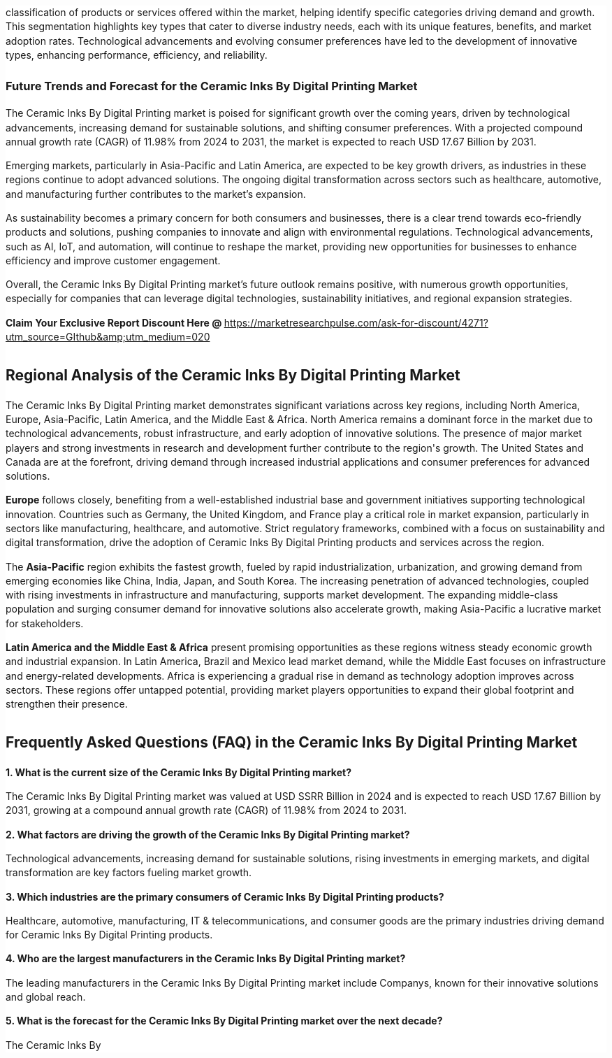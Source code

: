 classification of products or services offered within the market, helping identify specific categories driving demand and growth. This segmentation highlights key types that cater to diverse industry needs, each with its unique features, benefits, and market adoption rates. Technological advancements and evolving consumer preferences have led to the development of innovative types, enhancing performance, efficiency, and reliability.</p><h3>Future Trends and Forecast for the Ceramic Inks By Digital Printing Market</h3><p>The Ceramic Inks By Digital Printing market is poised for significant growth over the coming years, driven by technological advancements, increasing demand for sustainable solutions, and shifting consumer preferences. With a projected compound annual growth rate (CAGR) of 11.98% from 2024 to 2031, the market is expected to reach USD 17.67 Billion by 2031.</p><p>Emerging markets, particularly in Asia-Pacific and Latin America, are expected to be key growth drivers, as industries in these regions continue to adopt advanced solutions. The ongoing digital transformation across sectors such as healthcare, automotive, and manufacturing further contributes to the market&rsquo;s expansion.</p><p>As sustainability becomes a primary concern for both consumers and businesses, there is a clear trend towards eco-friendly products and solutions, pushing companies to innovate and align with environmental regulations. Technological advancements, such as AI, IoT, and automation, will continue to reshape the market, providing new opportunities for businesses to enhance efficiency and improve customer engagement.</p><p>Overall, the Ceramic Inks By Digital Printing market&rsquo;s future outlook remains positive, with numerous growth opportunities, especially for companies that can leverage digital technologies, sustainability initiatives, and regional expansion strategies.</p><p><strong>Claim Your Exclusive Report Discount Here @ </strong><a href="https://marketresearchpulse.com/ask-for-discount/4271?utm_source=GIthub&amp;utm_medium=020">https://marketresearchpulse.com/ask-for-discount/4271?utm_source=GIthub&amp;utm_medium=020</a></p><h2><strong>Regional Analysis of the Ceramic Inks By Digital Printing Market</strong></h2><p>The Ceramic Inks By Digital Printing market demonstrates significant variations across key regions, including North America, Europe, Asia-Pacific, Latin America, and the Middle East &amp; Africa. North America remains a dominant force in the market due to technological advancements, robust infrastructure, and early adoption of innovative solutions. The presence of major market players and strong investments in research and development further contribute to the region's growth. The United States and Canada are at the forefront, driving demand through increased industrial applications and consumer preferences for advanced solutions.</p><p><strong>Europe</strong> follows closely, benefiting from a well-established industrial base and government initiatives supporting technological innovation. Countries such as Germany, the United Kingdom, and France play a critical role in market expansion, particularly in sectors like manufacturing, healthcare, and automotive. Strict regulatory frameworks, combined with a focus on sustainability and digital transformation, drive the adoption of Ceramic Inks By Digital Printing products and services across the region.</p><p>The <strong>Asia-Pacific</strong> region exhibits the fastest growth, fueled by rapid industrialization, urbanization, and growing demand from emerging economies like China, India, Japan, and South Korea. The increasing penetration of advanced technologies, coupled with rising investments in infrastructure and manufacturing, supports market development. The expanding middle-class population and surging consumer demand for innovative solutions also accelerate growth, making Asia-Pacific a lucrative market for stakeholders.</p><p><strong>Latin America and the Middle East &amp; Africa</strong> present promising opportunities as these regions witness steady economic growth and industrial expansion. In Latin America, Brazil and Mexico lead market demand, while the Middle East focuses on infrastructure and energy-related developments. Africa is experiencing a gradual rise in demand as technology adoption improves across sectors. These regions offer untapped potential, providing market players opportunities to expand their global footprint and strengthen their presence.</p><h2><strong>Frequently Asked Questions (FAQ) in the Ceramic Inks By Digital Printing Market</strong></h2><p><strong>1. What is the current size of the Ceramic Inks By Digital Printing market?</strong></p><p>The Ceramic Inks By Digital Printing market was valued at USD SSRR Billion in 2024 and is expected to reach USD 17.67 Billion by 2031, growing at a compound annual growth rate (CAGR) of 11.98% from 2024 to 2031.</p><p><strong>2. What factors are driving the growth of the Ceramic Inks By Digital Printing market?</strong></p><p>Technological advancements, increasing demand for sustainable solutions, rising investments in emerging markets, and digital transformation are key factors fueling market growth.</p><p><strong>3. Which industries are the primary consumers of Ceramic Inks By Digital Printing products?</strong></p><p>Healthcare, automotive, manufacturing, IT &amp; telecommunications, and consumer goods are the primary industries driving demand for Ceramic Inks By Digital Printing products.</p><p><strong>4. Who are the largest manufacturers in the Ceramic Inks By Digital Printing market?</strong></p><p>The leading manufacturers in the Ceramic Inks By Digital Printing market include Companys, known for their innovative solutions and global reach.</p><p><strong>5. What is the forecast for the Ceramic Inks By Digital Printing market over the next decade?</strong></p><p>The Ceramic Inks By